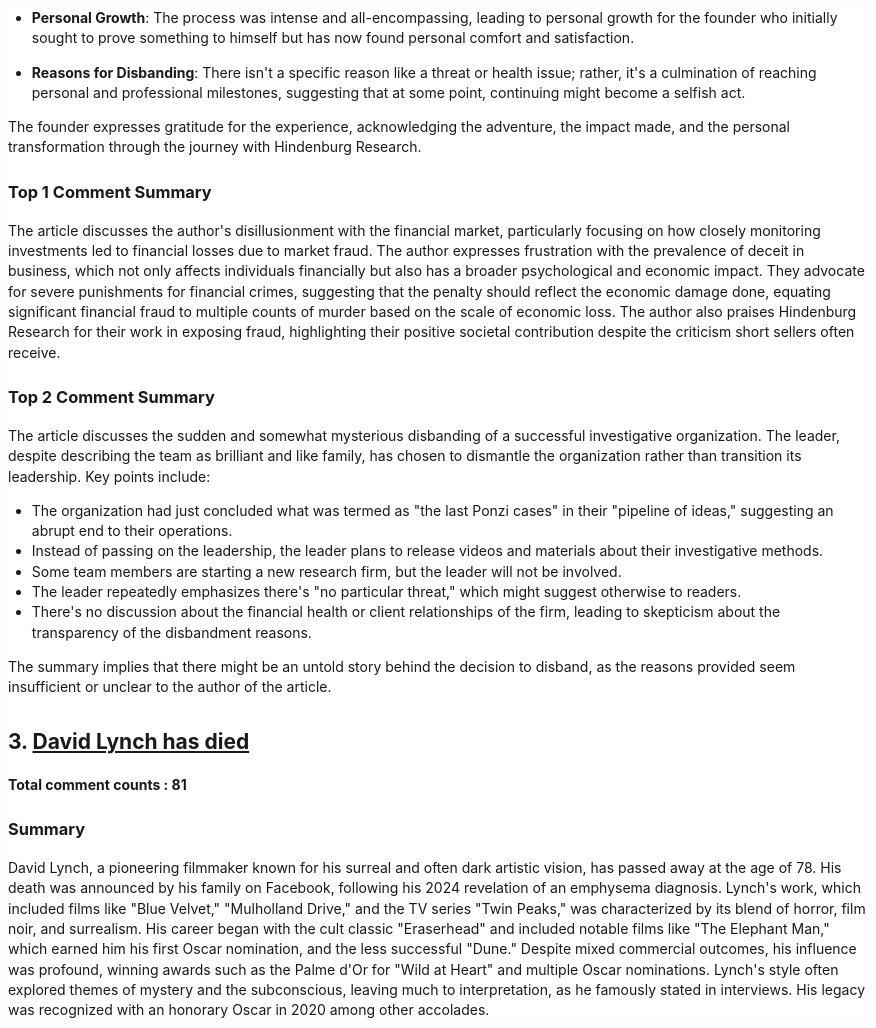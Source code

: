 - **Personal Growth**: The process was intense and all-encompassing, leading to personal growth for the founder who initially sought to prove something to himself but has now found personal comfort and satisfaction.

- **Reasons for Disbanding**: There isn't a specific reason like a threat or health issue; rather, it's a culmination of reaching personal and professional milestones, suggesting that at some point, continuing might become a selfish act.

The founder expresses gratitude for the experience, acknowledging the adventure, the impact made, and the personal transformation through the journey with Hindenburg Research.

### Top 1 Comment Summary

 The article discusses the author's disillusionment with the financial market, particularly focusing on how closely monitoring investments led to financial losses due to market fraud. The author expresses frustration with the prevalence of deceit in business, which not only affects individuals financially but also has a broader psychological and economic impact. They advocate for severe punishments for financial crimes, suggesting that the penalty should reflect the economic damage done, equating significant financial fraud to multiple counts of murder based on the scale of economic loss. The author also praises Hindenburg Research for their work in exposing fraud, highlighting their positive societal contribution despite the criticism short sellers often receive.

### Top 2 Comment Summary

 The article discusses the sudden and somewhat mysterious disbanding of a successful investigative organization. The leader, despite describing the team as brilliant and like family, has chosen to dismantle the organization rather than transition its leadership. Key points include:

- The organization had just concluded what was termed as "the last Ponzi cases" in their "pipeline of ideas," suggesting an abrupt end to their operations.
- Instead of passing on the leadership, the leader plans to release videos and materials about their investigative methods.
- Some team members are starting a new research firm, but the leader will not be involved.
- The leader repeatedly emphasizes there's "no particular threat," which might suggest otherwise to readers.
- There's no discussion about the financial health or client relationships of the firm, leading to skepticism about the transparency of the disbandment reasons.

The summary implies that there might be an untold story behind the decision to disband, as the reasons provided seem insufficient or unclear to the author of the article.

## 3. [David Lynch has died](https://news.ycombinator.com/item?id=42728862)

**Total comment counts : 81**

### Summary

 David Lynch, a pioneering filmmaker known for his surreal and often dark artistic vision, has passed away at the age of 78. His death was announced by his family on Facebook, following his 2024 revelation of an emphysema diagnosis. Lynch's work, which included films like "Blue Velvet," "Mulholland Drive," and the TV series "Twin Peaks," was characterized by its blend of horror, film noir, and surrealism. His career began with the cult classic "Eraserhead" and included notable films like "The Elephant Man," which earned him his first Oscar nomination, and the less successful "Dune." Despite mixed commercial outcomes, his influence was profound, winning awards such as the Palme d'Or for "Wild at Heart" and multiple Oscar nominations. Lynch's style often explored themes of mystery and the subconscious, leaving much to interpretation, as he famously stated in interviews. His legacy was recognized with an honorary Oscar in 2020 among other accolades.
